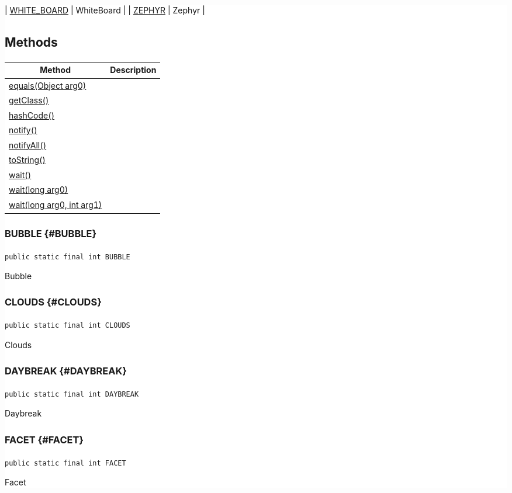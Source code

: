 | [WHITE_BOARD](#WHITE-BOARD) | WhiteBoard |
| [ZEPHYR](#ZEPHYR) | Zephyr |
## Methods

| Method | Description |
| --- | --- |
| [equals(Object arg0)](#equals-java.lang.Object-) |  |
| [getClass()](#getClass--) |  |
| [hashCode()](#hashCode--) |  |
| [notify()](#notify--) |  |
| [notifyAll()](#notifyAll--) |  |
| [toString()](#toString--) |  |
| [wait()](#wait--) |  |
| [wait(long arg0)](#wait-long-) |  |
| [wait(long arg0, int arg1)](#wait-long-int-) |  |
### BUBBLE {#BUBBLE}
```
public static final int BUBBLE
```


Bubble

### CLOUDS {#CLOUDS}
```
public static final int CLOUDS
```


Clouds

### DAYBREAK {#DAYBREAK}
```
public static final int DAYBREAK
```


Daybreak

### FACET {#FACET}
```
public static final int FACET
```


Facet
